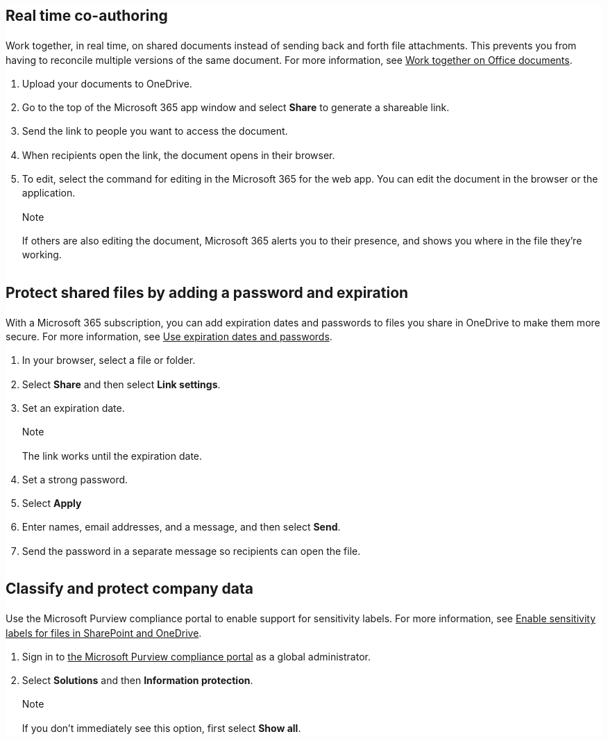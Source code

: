 ## Real time co-authoring

Work together, in real time, on shared documents instead of sending back and forth file attachments. This prevents you from having to reconcile multiple versions of the same document. For more information, see [Work together on Office documents](https://support.microsoft.com/office/work-together-on-office-documents-ea3807bc-2b73-406f-a8c9-a493de18258b).

1. Upload your documents to OneDrive.

2. Go to the top of the Microsoft 365 app window and select **Share** to generate a shareable link.

3. Send the link to people you want to access the document.

4. When recipients open the link, the document opens in their browser.

5. To edit, select the command for editing in the Microsoft 365 for the web app. You can edit the document in the browser or the application.

   > [!NOTE]
   > If others are also editing the document, Microsoft 365 alerts you to their presence, and shows you where in the file they’re working.

## Protect shared files by adding a password and expiration

With a Microsoft 365 subscription, you can add expiration dates and passwords to files you share in OneDrive to make them more secure. For more information, see [Use expiration dates and passwords](https://support.microsoft.com/office/video-use-expiration-dates-and-passwords-d4a5a9d9-5cc8-416d-8bb9-90d6c17fd919).

1. In your browser, select a file or folder.

2. Select **Share** and then select **Link settings**.

3. Set an expiration date.

   > [!NOTE]
   > The link works until the expiration date.

4. Set a strong password.

5. Select **Apply**

6. Enter names, email addresses, and a message, and then select **Send**.

7. Send the password in a separate message so recipients can open the file.

## Classify and protect company data

Use the Microsoft Purview compliance portal to enable support for sensitivity labels. For more information, see [Enable sensitivity labels for files in SharePoint and OneDrive](/microsoft-365/compliance/sensitivity-labels-sharepoint-onedrive-files).

1. Sign in to [the Microsoft Purview compliance portal](https://compliance.microsoft.com/) as a global administrator.

2. Select **Solutions** and then **Information protection**.

   > [!NOTE]
   > If you don’t immediately see this option, first select **Show all**.
